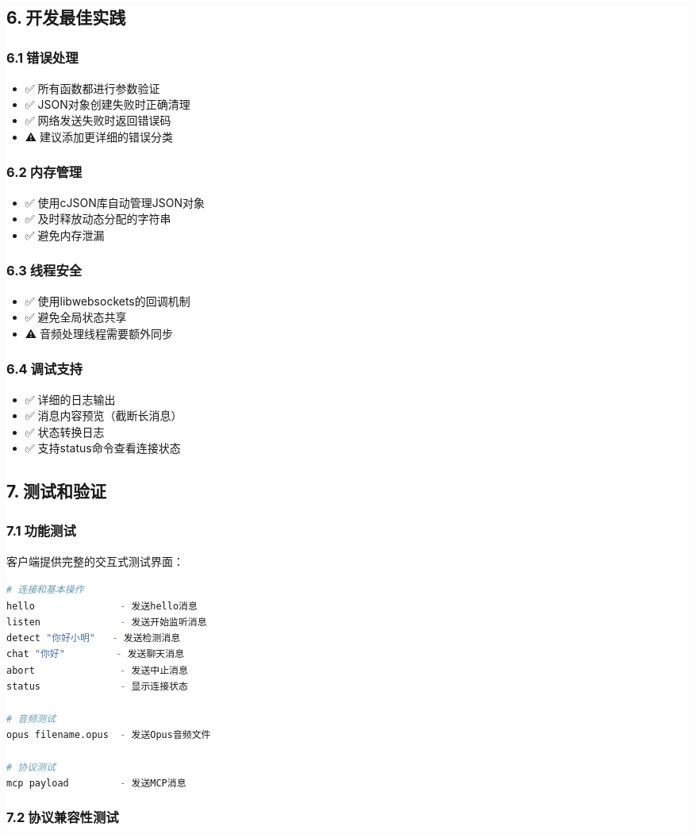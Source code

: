 
## 6. 开发最佳实践

### 6.1 错误处理

- ✅ 所有函数都进行参数验证
- ✅ JSON对象创建失败时正确清理
- ✅ 网络发送失败时返回错误码
- ⚠️ 建议添加更详细的错误分类

### 6.2 内存管理

- ✅ 使用cJSON库自动管理JSON对象
- ✅ 及时释放动态分配的字符串
- ✅ 避免内存泄漏

### 6.3 线程安全

- ✅ 使用libwebsockets的回调机制
- ✅ 避免全局状态共享
- ⚠️ 音频处理线程需要额外同步

### 6.4 调试支持

- ✅ 详细的日志输出
- ✅ 消息内容预览（截断长消息）
- ✅ 状态转换日志
- ✅ 支持status命令查看连接状态

## 7. 测试和验证

### 7.1 功能测试

客户端提供完整的交互式测试界面：

```bash
# 连接和基本操作
hello               - 发送hello消息
listen              - 发送开始监听消息
detect "你好小明"   - 发送检测消息
chat "你好"         - 发送聊天消息
abort               - 发送中止消息
status              - 显示连接状态

# 音频测试
opus filename.opus  - 发送Opus音频文件

# 协议测试
mcp payload         - 发送MCP消息
```

### 7.2 协议兼容性测试
